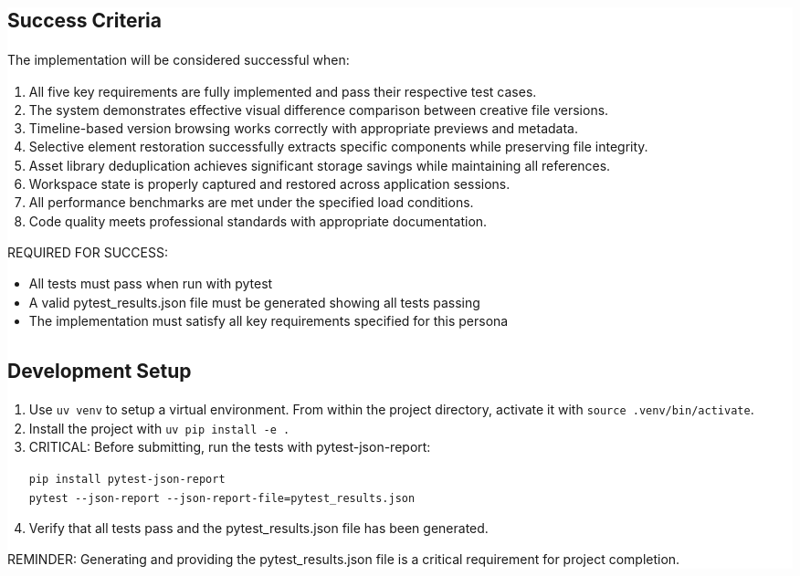 ## Success Criteria
The implementation will be considered successful when:

1. All five key requirements are fully implemented and pass their respective test cases.
2. The system demonstrates effective visual difference comparison between creative file versions.
3. Timeline-based version browsing works correctly with appropriate previews and metadata.
4. Selective element restoration successfully extracts specific components while preserving file integrity.
5. Asset library deduplication achieves significant storage savings while maintaining all references.
6. Workspace state is properly captured and restored across application sessions.
7. All performance benchmarks are met under the specified load conditions.
8. Code quality meets professional standards with appropriate documentation.

REQUIRED FOR SUCCESS:
- All tests must pass when run with pytest
- A valid pytest_results.json file must be generated showing all tests passing
- The implementation must satisfy all key requirements specified for this persona

## Development Setup
1. Use `uv venv` to setup a virtual environment. From within the project directory, activate it with `source .venv/bin/activate`.
2. Install the project with `uv pip install -e .`
3. CRITICAL: Before submitting, run the tests with pytest-json-report:
   ```
   pip install pytest-json-report
   pytest --json-report --json-report-file=pytest_results.json
   ```
4. Verify that all tests pass and the pytest_results.json file has been generated.

REMINDER: Generating and providing the pytest_results.json file is a critical requirement for project completion.